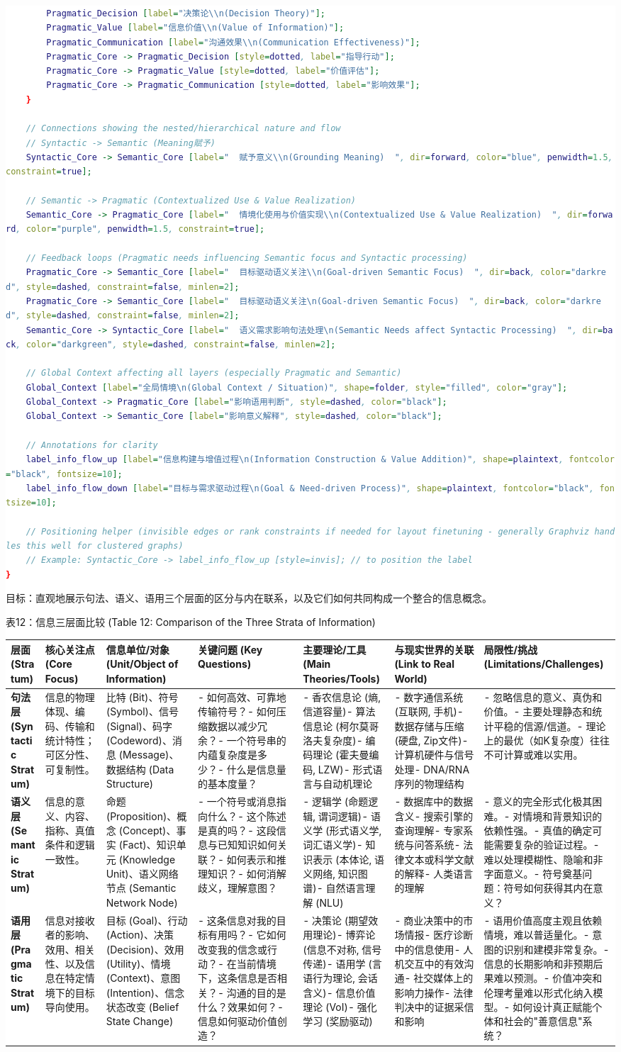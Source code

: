 ```dot
        Pragmatic_Decision [label="决策论\\n(Decision Theory)"];
        Pragmatic_Value [label="信息价值\\n(Value of Information)"];
        Pragmatic_Communication [label="沟通效果\\n(Communication Effectiveness)"];
        Pragmatic_Core -> Pragmatic_Decision [style=dotted, label="指导行动"];
        Pragmatic_Core -> Pragmatic_Value [style=dotted, label="价值评估"];
        Pragmatic_Core -> Pragmatic_Communication [style=dotted, label="影响效果"];
    }

    // Connections showing the nested/hierarchical nature and flow
    // Syntactic -> Semantic (Meaning賦予)
    Syntactic_Core -> Semantic_Core [label="  赋予意义\\n(Grounding Meaning)  ", dir=forward, color="blue", penwidth=1.5, constraint=true];

    // Semantic -> Pragmatic (Contextualized Use & Value Realization)
    Semantic_Core -> Pragmatic_Core [label="  情境化使用与价值实现\\n(Contextualized Use & Value Realization)  ", dir=forward, color="purple", penwidth=1.5, constraint=true];

    // Feedback loops (Pragmatic needs influencing Semantic focus and Syntactic processing)
    Pragmatic_Core -> Semantic_Core [label="  目标驱动语义关注\\n(Goal-driven Semantic Focus)  ", dir=back, color="darkred", style=dashed, constraint=false, minlen=2];
    Pragmatic_Core -> Semantic_Core [label="  目标驱动语义关注\n(Goal-driven Semantic Focus)  ", dir=back, color="darkred", style=dashed, constraint=false, minlen=2];
    Semantic_Core -> Syntactic_Core [label="  语义需求影响句法处理\n(Semantic Needs affect Syntactic Processing)  ", dir=back, color="darkgreen", style=dashed, constraint=false, minlen=2];

    // Global Context affecting all layers (especially Pragmatic and Semantic)
    Global_Context [label="全局情境\n(Global Context / Situation)", shape=folder, style="filled", color="gray"];
    Global_Context -> Pragmatic_Core [label="影响语用判断", style=dashed, color="black"];
    Global_Context -> Semantic_Core [label="影响意义解释", style=dashed, color="black"];

    // Annotations for clarity
    label_info_flow_up [label="信息构建与增值过程\n(Information Construction & Value Addition)", shape=plaintext, fontcolor="black", fontsize=10];
    label_info_flow_down [label="目标与需求驱动过程\n(Goal & Need-driven Process)", shape=plaintext, fontcolor="black", fontsize=10];

    // Positioning helper (invisible edges or rank constraints if needed for layout finetuning - generally Graphviz handles this well for clustered graphs)
    // Example: Syntactic_Core -> label_info_flow_up [style=invis]; // to position the label
}
```

目标：直观地展示句法、语义、语用三个层面的区分与内在联系，以及它们如何共同构成一个整合的信息概念。

表12：信息三层面比较 (Table 12: Comparison of the Three Strata of Information)

| 层面 (Stratum) | 核心关注点 (Core Focus)                                   | 信息单位/对象 (Unit/Object of Information)                       | 关键问题 (Key Questions)                                                                                                | 主要理论/工具 (Main Theories/Tools)                                                                    | 与现实世界的关联 (Link to Real World)                                                                                                  | 局限性/挑战 (Limitations/Challenges)                                                                                                                               |
| :------------- | :-------------------------------------------------------- | :--------------------------------------------------------------- | :---------------------------------------------------------------------------------------------------------------------- | :--------------------------------------------------------------------------------------------------------------------- | :------------------------------------------------------------------------------------------------------------------------------------- | :----------------------------------------------------------------------------------------------------------------------------------------------------------------- |
| **句法层 (Syntactic Stratum)** | 信息的物理体现、编码、传输和统计特性；可区分性、可复制性。        | 比特 (Bit)、符号 (Symbol)、信号 (Signal)、码字 (Codeword)、消息 (Message)、数据结构 (Data Structure) | - 如何高效、可靠地传输符号？- 如何压缩数据以减少冗余？- 一个符号串的内蕴复杂度是多少？- 什么是信息量的基本度量？                                  | - 香农信息论 (熵, 信道容量)- 算法信息论 (柯尔莫哥洛夫复杂度)- 编码理论 (霍夫曼编码, LZW)- 形式语言与自动机理论 | - 数字通信系统 (互联网, 手机)- 数据存储与压缩 (硬盘, Zip文件)- 计算机硬件与信号处理- DNA/RNA序列的物理结构              | - 忽略信息的意义、真伪和价值。- 主要处理静态和统计平稳的信源/信道。- 理论上的最优（如K复杂度）往往不可计算或难以实用。                                                                    |
| **语义层 (Semantic Stratum)**  | 信息的意义、内容、指称、真值条件和逻辑一致性。                    | 命题 (Proposition)、概念 (Concept)、事实 (Fact)、知识单元 (Knowledge Unit)、语义网络节点 (Semantic Network Node) | - 一个符号或消息指向什么？- 这个陈述是真的吗？- 这段信息与已知知识如何关联？- 如何表示和推理知识？- 如何消解歧义，理解意图？                                  | - 逻辑学 (命题逻辑, 谓词逻辑)- 语义学 (形式语义学, 词汇语义学)- 知识表示 (本体论, 语义网络, 知识图谱)- 自然语言理解 (NLU) | - 数据库中的数据含义- 搜索引擎的查询理解- 专家系统与问答系统- 法律文本或科学文献的解释- 人类语言的理解                 | - 意义的完全形式化极其困难。- 对情境和背景知识的依赖性强。- 真值的确定可能需要复杂的验证过程。- 难以处理模糊性、隐喻和非字面意义。- 符号奠基问题：符号如何获得其内在意义？                         |
| **语用层 (Pragmatic Stratum)** | 信息对接收者的影响、效用、相关性、以及信息在特定情境下的目标导向使用。 | 目标 (Goal)、行动 (Action)、决策 (Decision)、效用 (Utility)、情境 (Context)、意图 (Intention)、信念状态改变 (Belief State Change) | - 这条信息对我的目标有用吗？- 它如何改变我的信念或行动？- 在当前情境下，这条信息是否相关？- 沟通的目的是什么？效果如何？- 信息如何驱动价值创造？                                | - 决策论 (期望效用理论)- 博弈论 (信息不对称, 信号传递)- 语用学 (言语行为理论, 会话含义)- 信息价值理论 (VoI)- 强化学习 (奖励驱动) | - 商业决策中的市场情报- 医疗诊断中的信息使用- 人机交互中的有效沟通- 社交媒体上的影响力操作- 法律判决中的证据采信和影响 | - 语用价值高度主观且依赖情境，难以普适量化。- 意图的识别和建模非常复杂。- 信息的长期影响和非预期后果难以预测。- 价值冲突和伦理考量难以形式化纳入模型。- 如何设计真正赋能个体和社会的"善意信息"系统？ |
